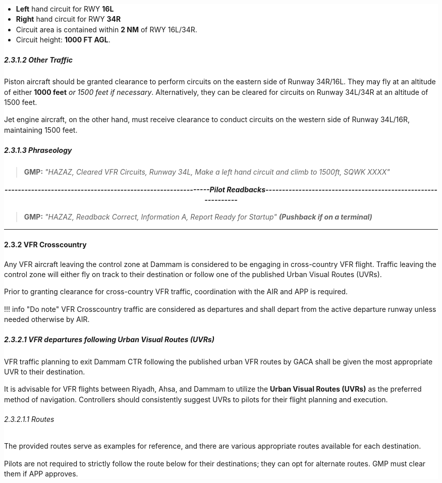 -   **Left** hand circuit for RWY **16L**
-   **Right** hand circuit for RWY **34R**
-   Circuit area is contained within **2 NM** of RWY 16L/34R.
-   Circuit height: **1000 FT AGL**.

##### 2.3.1.2 Other Traffic

Piston aircraft should be granted clearance to perform circuits on the eastern side of Runway 34R/16L. They may fly at an altitude of either **1000 feet** _or 1500 feet if necessary_. Alternatively, they can be cleared for circuits on Runway 34L/34R at an altitude of 1500 feet.

Jet engine aircraft, on the other hand, must receive clearance to conduct circuits on the western side of Runway 34L/16R, maintaining 1500 feet.

##### 2.3.1.3 Phraseology

> **GMP:** _"HAZAZ, Cleared VFR Circuits, Runway 34L, Make a left hand circuit and climb to 1500ft, SQWK XXXX"_

<p style="text-align: center; font-weight: bold; font-style: italic;">
  --------------------------------------------------------------Pilot Readbacks--------------------------------------------------------------
</p>

> **GMP:** _"HAZAZ, Readback Correct, Information A, Report Ready for Startup"_ **_(Pushback if on a terminal)_**

---

#### 2.3.2 VFR Crosscountry

Any VFR aircraft leaving the control zone at Dammam is considered to be engaging in cross-country VFR flight. Traffic leaving the control zone will either fly on track to their destination or follow one of the published Urban Visual Routes (UVRs).

Prior to granting clearance for cross-country VFR traffic, coordination with the AIR and APP is required.

!!! info "Do note"
    VFR Crosscountry traffic are considered as departures and shall depart from the active departure runway unless needed otherwise by AIR.

##### 2.3.2.1 VFR departures following Urban Visual Routes (UVRs)
VFR traffic planning to exit Dammam CTR following the published urban VFR routes by GACA shall be given the most appropriate UVR to their destination.

It is advisable for VFR flights between Riyadh, Ahsa, and Dammam to utilize the **Urban Visual Routes (UVRs)** as the preferred method of navigation. Controllers should consistently suggest UVRs to pilots for their flight planning and execution.

###### 2.3.2.1.1 Routes

The provided routes serve as examples for reference, and there are various appropriate routes available for each destination.

Pilots are not required to strictly follow the route below for their destinations; they can opt for alternate routes. GMP must clear them if APP approves.
